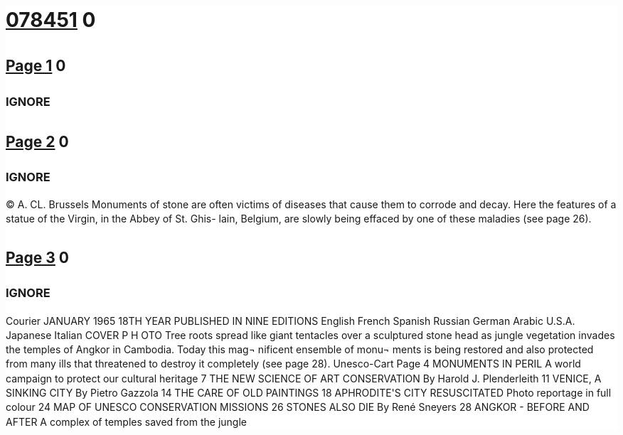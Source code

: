 # [078451](078451engo.pdf) 0

## [Page 1](078451engo.pdf#page=1) 0

### IGNORE

## [Page 2](078451engo.pdf#page=2) 0

### IGNORE

© A. CL. Brussels
Monuments of stone are often victims of diseases that cause them to corrode
and decay. Here the features of a statue of the Virgin, in the Abbey of St. Ghis-
lain, Belgium, are slowly being effaced by one of these maladies (see page 26).

## [Page 3](078451engo.pdf#page=3) 0

### IGNORE

Courier
JANUARY 1965
18TH YEAR
PUBLISHED IN
NINE EDITIONS
English
French
Spanish
Russian
German
Arabic
U.S.A.
Japanese
Italian
COVER P H OTO
Tree roots spread like giant
tentacles over a sculptured
stone head as jungle vegetation
invades the temples of Angkor
in Cambodia. Today this mag¬
nificent ensemble of monu¬
ments is being restored and
also protected from many ills
that threatened to destroy it
completely (see page 28).
Unesco-Cart
Page
4 MONUMENTS IN PERIL
A world campaign to protect our cultural heritage
7 THE NEW SCIENCE OF ART CONSERVATION
By Harold J. Plenderleith
11 VENICE, A SINKING CITY
By Pietro Gazzola
14 THE CARE OF OLD PAINTINGS
18 APHRODITE'S CITY RESUSCITATED
Photo reportage in full colour
24 MAP OF UNESCO CONSERVATION MISSIONS
26 STONES ALSO DIE
By René Sneyers
28 ANGKOR - BEFORE AND AFTER
A complex of temples saved from the jungle